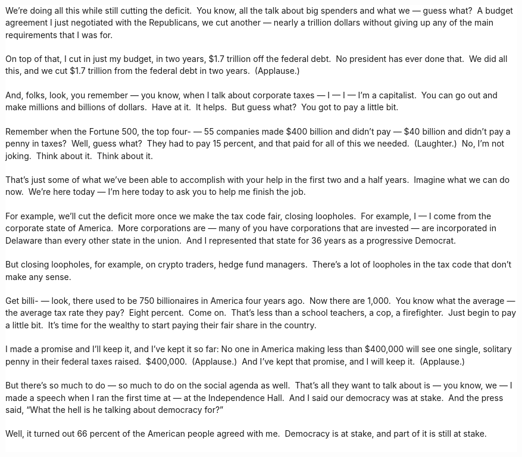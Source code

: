 We’re doing all this while still cutting the deficit.  You know, all the
talk about big spenders and what we — guess what?  A budget agreement I
just negotiated with the Republicans, we cut another — nearly a trillion
dollars without giving up any of the main requirements that I was for.  
   
On top of that, I cut in just my budget, in two years, $1.7 trillion off
the federal debt.  No president has ever done that.  We did all this,
and we cut $1.7 trillion from the federal debt in two years. 
(Applause.)  
   
And, folks, look, you remember — you know, when I talk about corporate
taxes — I — I — I’m a capitalist.  You can go out and make millions and
billions of dollars.  Have at it.  It helps.  But guess what?  You got
to pay a little bit.  
   
Remember when the Fortune 500, the top four- — 55 companies made $400
billion and didn’t pay — $40 billion and didn’t pay a penny in taxes? 
Well, guess what?  They had to pay 15 percent, and that paid for all of
this we needed.  (Laughter.)  No, I’m not joking.  Think about it. 
Think about it.  
   
That’s just some of what we’ve been able to accomplish with your help in
the first two and a half years.  Imagine what we can do now.  We’re here
today — I’m here today to ask you to help me finish the job.  
   
For example, we’ll cut the deficit more once we make the tax code fair,
closing loopholes.  For example, I — I come from the corporate state of
America.  More corporations are — many of you have corporations that are
invested — are incorporated in Delaware than every other state in the
union.  And I represented that state for 36 years as a progressive
Democrat.  
   
But closing loopholes, for example, on crypto traders, hedge fund
managers.  There’s a lot of loopholes in the tax code that don’t make
any sense.  
   
Get billi- — look, there used to be 750 billionaires in America four
years ago.  Now there are 1,000.  You know what the average — the
average tax rate they pay?  Eight percent.  Come on.  That’s less than a
school teachers, a cop, a firefighter.  Just begin to pay a little bit. 
It’s time for the wealthy to start paying their fair share in the
country.  
   
I made a promise and I’ll keep it, and I’ve kept it so far: No one in
America making less than $400,000 will see one single, solitary penny in
their federal taxes raised.  $400,000.  (Applause.)  And I’ve kept that
promise, and I will keep it.  (Applause.)  
   
But there’s so much to do — so much to do on the social agenda as well. 
That’s all they want to talk about is — you know, we — I made a speech
when I ran the first time at — at the Independence Hall.  And I said our
democracy was at stake.  And the press said, “What the hell is he
talking about democracy for?”  
   
Well, it turned out 66 percent of the American people agreed with me. 
Democracy is at stake, and part of it is still at stake.  
   